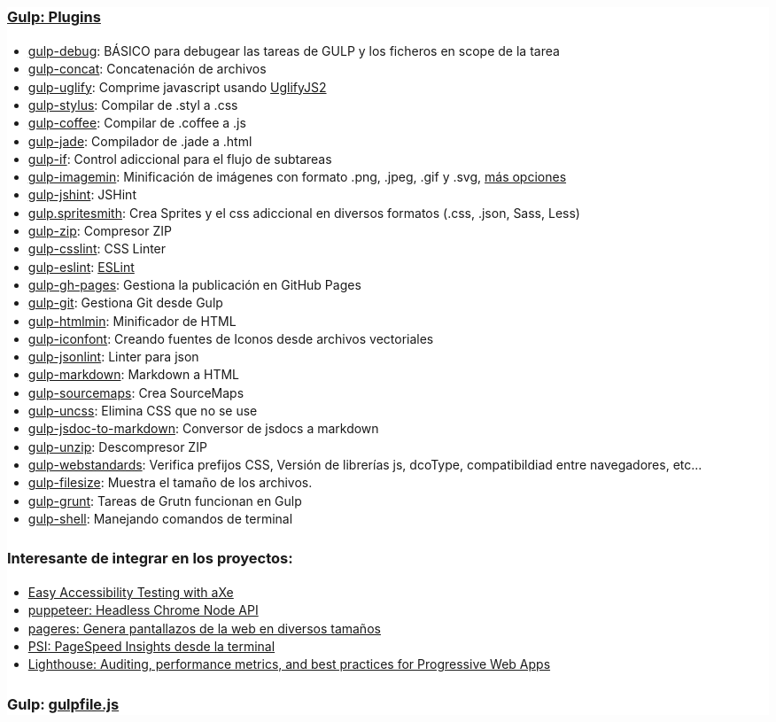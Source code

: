 ### [Gulp: Plugins](http://gulpjs.com/plugins/)
- [gulp-debug](https://www.npmjs.com/package/gulp-debug): BÁSICO para debugear las tareas de GULP y los ficheros en scope de la tarea
- [gulp-concat](https://github.com/contra/gulp-concat): Concatenación de archivos
- [gulp-uglify](https://github.com/terinjokes/gulp-uglify): Comprime javascript usando [UglifyJS2](https://github.com/mishoo/UglifyJS2)
- [gulp-stylus](https://www.npmjs.com/package/gulp-stylus): Compilar de .styl a .css
- [gulp-coffee](https://www.npmjs.org/package/gulp-coffee): Compilar de .coffee a .js
- [gulp-jade](https://www.npmjs.org/package/gulp-jade): Compilador de .jade a .html
- [gulp-if](https://www.npmjs.org/package/gulp-if): Control adiccional para el flujo de subtareas
- [gulp-imagemin](https://www.npmjs.org/package/gulp-imagemin): Minificación de imágenes con formato .png, .jpeg, .gif y .svg, [más opciones](https://github.com/sindresorhus/gulp-imagemin#imageminoptions)
- [gulp-jshint](https://www.npmjs.com/package/gulp-jshint): JSHint
- [gulp.spritesmith](https://www.npmjs.com/package/gulp.spritesmith): Crea Sprites y el css adiccional en diversos formatos (.css, .json, Sass, Less)
- [gulp-zip](https://github.com/sindresorhus/gulp-zip): Compresor ZIP
- [gulp-csslint](https://www.npmjs.com/package/gulp-csslint/): CSS Linter
- [gulp-eslint](https://www.npmjs.com/package/gulp-eslint/): [ESLint](http://eslint.org/)
- [gulp-gh-pages](https://www.npmjs.com/package/gulp-gh-pages/): Gestiona la publicación en GitHub Pages
- [gulp-git](https://www.npmjs.com/package/gulp-git/): Gestiona Git desde Gulp
- [gulp-htmlmin](https://www.npmjs.com/package/gulp-htmlmin/): Minificador de HTML
- [gulp-iconfont](https://www.npmjs.com/package/gulp-iconfont/): Creando fuentes de Iconos desde archivos vectoriales
- [gulp-jsonlint](https://www.npmjs.com/package/gulp-jsonlint): Linter para json
- [gulp-markdown](https://www.npmjs.com/package/gulp-markdown/): Markdown a HTML
- [gulp-sourcemaps](https://www.npmjs.com/package/gulp-sourcemaps/): Crea SourceMaps
- [gulp-uncss](https://www.npmjs.com/package/gulp-uncss/): Elimina CSS que no se use
- [gulp-jsdoc-to-markdown](https://www.npmjs.com/package/gulp-jsdoc-to-markdown/): Conversor de jsdocs a markdown
- [gulp-unzip](https://www.npmjs.com/package/gulp-unzip/): Descompresor ZIP
- [gulp-webstandards](https://www.npmjs.com/package/gulp-webstandards): Verifica prefijos CSS, Versión de librerías js, dcoType, compatibildiad entre navegadores,  etc...
- [gulp-filesize](https://www.npmjs.com/package/gulp-filesize): Muestra el tamaño de los archivos.
- [gulp-grunt](https://github.com/gratimax/gulp-grunt): Tareas de Grutn funcionan en Gulp
- [gulp-shell](https://github.com/sun-zheng-an/gulp-shell): Manejando comandos de terminal


### Interesante de integrar en los proyectos:
- [Easy Accessibility Testing with aXe](https://www.axe-core.org/)
- [puppeteer: Headless Chrome Node API](https://github.com/GoogleChrome/puppeteer)
- [pageres: Genera pantallazos de la web en diversos tamaños](https://github.com/sindresorhus/pageres)
- [PSI: PageSpeed Insights desde la terminal](https://github.com/addyosmani/psi)
- [Lighthouse: Auditing, performance metrics, and best practices for Progressive Web Apps](https://github.com/GoogleChrome/lighthouse)


### Gulp: [gulpfile.js](https://gist.github.com/UlisesGascon/5f32b686cc43037adbf5c0ddf33f55d5#file-gulpfile-js)
